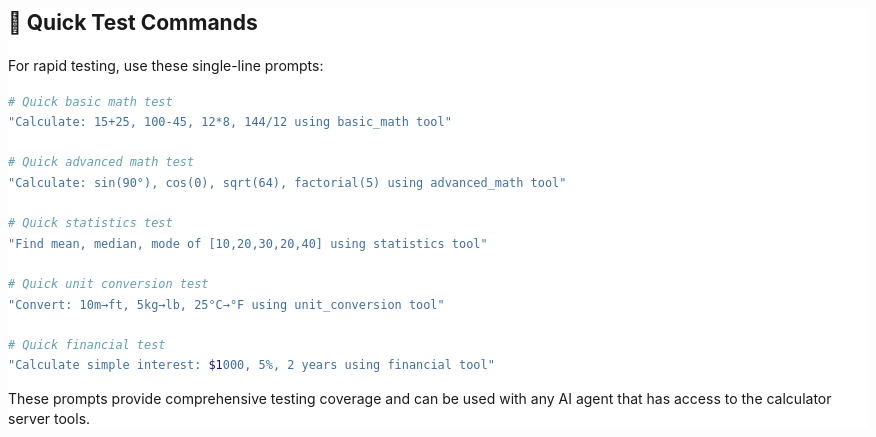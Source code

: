 
## 🎯 **Quick Test Commands**

For rapid testing, use these single-line prompts:

```bash
# Quick basic math test
"Calculate: 15+25, 100-45, 12*8, 144/12 using basic_math tool"

# Quick advanced math test  
"Calculate: sin(90°), cos(0), sqrt(64), factorial(5) using advanced_math tool"

# Quick statistics test
"Find mean, median, mode of [10,20,30,20,40] using statistics tool"

# Quick unit conversion test
"Convert: 10m→ft, 5kg→lb, 25°C→°F using unit_conversion tool"

# Quick financial test
"Calculate simple interest: $1000, 5%, 2 years using financial tool"
```

These prompts provide comprehensive testing coverage and can be used with any AI agent that has access to the calculator server tools.